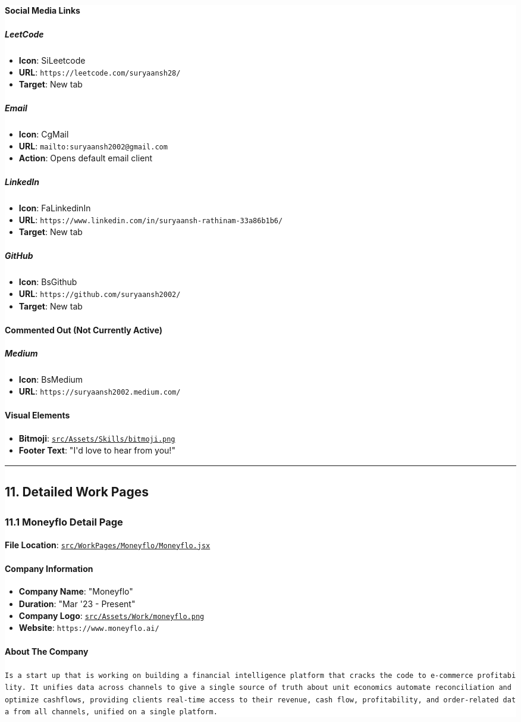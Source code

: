 #### Social Media Links

##### LeetCode
- **Icon**: SiLeetcode
- **URL**: `https://leetcode.com/suryaansh28/`
- **Target**: New tab

##### Email
- **Icon**: CgMail
- **URL**: `mailto:suryaansh2002@gmail.com`
- **Action**: Opens default email client

##### LinkedIn
- **Icon**: FaLinkedinIn
- **URL**: `https://www.linkedin.com/in/suryaansh-rathinam-33a86b1b6/`
- **Target**: New tab

##### GitHub
- **Icon**: BsGithub
- **URL**: `https://github.com/suryaansh2002/`
- **Target**: New tab

#### Commented Out (Not Currently Active)
##### Medium
- **Icon**: BsMedium
- **URL**: `https://suryaansh2002.medium.com/`

#### Visual Elements
- **Bitmoji**: [`src/Assets/Skills/bitmoji.png`](src/Assets/Skills/bitmoji.png)
- **Footer Text**: "I'd love to hear from you!"

---

## 11. Detailed Work Pages

### 11.1 Moneyflo Detail Page

**File Location**: [`src/WorkPages/Moneyflo/Moneyflo.jsx`](src/WorkPages/Moneyflo/Moneyflo.jsx)

#### Company Information
- **Company Name**: "Moneyflo"
- **Duration**: "Mar '23 - Present"
- **Company Logo**: [`src/Assets/Work/moneyflo.png`](src/Assets/Work/moneyflo.png)
- **Website**: `https://www.moneyflo.ai/`

#### About The Company
```
Is a start up that is working on building a financial intelligence platform that cracks the code to e-commerce profitability. It unifies data across channels to give a single source of truth about unit economics automate reconciliation and optimize cashflows, providing clients real-time access to their revenue, cash flow, profitability, and order-related data from all channels, unified on a single platform.
```
